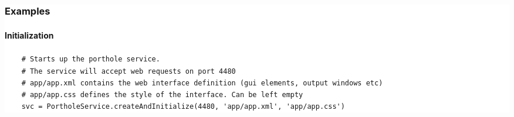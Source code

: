 ### Examples ###
#### Initialization ####
```
	# Starts up the porthole service. 
	# The service will accept web requests on port 4480
	# app/app.xml contains the web interface definition (gui elements, output windows etc)
	# app/app.css defines the style of the interface. Can be left empty
	svc = PortholeService.createAndInitialize(4480, 'app/app.xml', 'app/app.css')
```